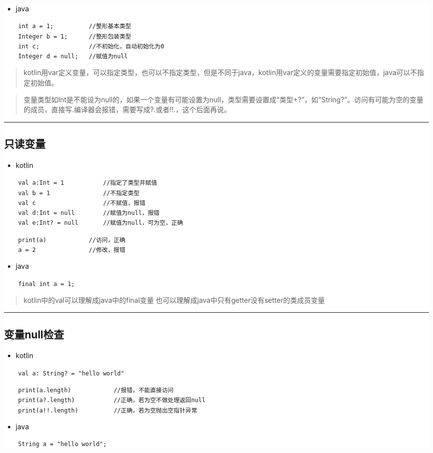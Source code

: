 - java

```
    int a = 1;          //整形基本类型
    Integer b = 1;      //整形包装类型
    int c;              //不初始化，自动初始化为0
    Integer d = null;   //赋值为null
```

> kotlin用var定义变量，可以指定类型，也可以不指定类型，但是不同于java，kotlin用var定义的变量需要指定初始值，java可以不指定初始值。

> 变量类型如Int是不能设为null的，如果一个变量有可能设置为null，类型需要设置成“类型+?”，如“String?”。访问有可能为空的变量的成员，直接写.编译器会报错，需要写成?.或者!!.，这个后面再说。

---

## 只读变量
- kotlin

```
    val a:Int = 1           //指定了类型并赋值
    val b = 1               //不指定类型
    val c                   //不赋值，报错
    val d:Int = null        //赋值为null，报错
    val e:Int? = null       //赋值为null，可为空，正确
```

```
    print(a)            //访问，正确
    a = 2               //修改，报错
```

- java

```
    final int a = 1;
```
> kotlin中的val可以理解成java中的final变量
> 也可以理解成java中只有getter没有setter的类成员变量

---

## 变量null检查
- kotlin

```
    val a: String? = "hello world"
```

```
    print(a.length)            //报错，不能直接访问
    print(a?.length)           //正确，若为空不做处理返回null
    print(a!!.length)          //正确，若为空抛出空指针异常
```

- java

```
    String a = "hello world";
```
